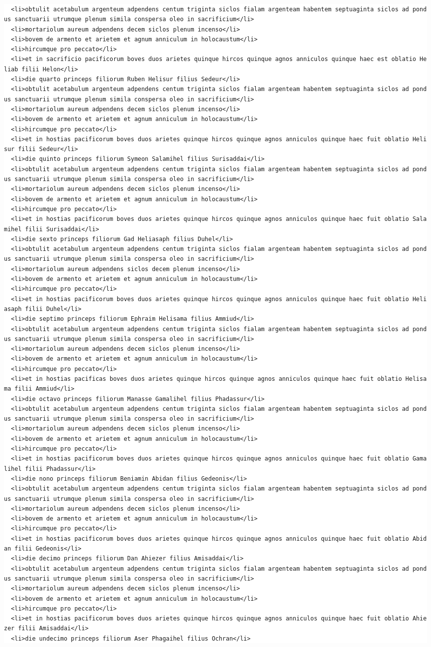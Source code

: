       <li>obtulit acetabulum argenteum adpendens centum triginta siclos fialam argenteam habentem septuaginta siclos ad pondus sanctuarii utrumque plenum simila conspersa oleo in sacrificium</li>
      <li>mortariolum aureum adpendens decem siclos plenum incenso</li>
      <li>bovem de armento et arietem et agnum anniculum in holocaustum</li>
      <li>hircumque pro peccato</li>
      <li>et in sacrificio pacificorum boves duos arietes quinque hircos quinque agnos anniculos quinque haec est oblatio Heliab filii Helon</li>
      <li>die quarto princeps filiorum Ruben Helisur filius Sedeur</li>
      <li>obtulit acetabulum argenteum adpendens centum triginta siclos fialam argenteam habentem septuaginta siclos ad pondus sanctuarii utrumque plenum simila conspersa oleo in sacrificium</li>
      <li>mortariolum aureum adpendens decem siclos plenum incenso</li>
      <li>bovem de armento et arietem et agnum anniculum in holocaustum</li>
      <li>hircumque pro peccato</li>
      <li>et in hostias pacificorum boves duos arietes quinque hircos quinque agnos anniculos quinque haec fuit oblatio Helisur filii Sedeur</li>
      <li>die quinto princeps filiorum Symeon Salamihel filius Surisaddai</li>
      <li>obtulit acetabulum argenteum adpendens centum triginta siclos fialam argenteam habentem septuaginta siclos ad pondus sanctuarii utrumque plenum simila conspersa oleo in sacrificium</li>
      <li>mortariolum aureum adpendens decem siclos plenum incenso</li>
      <li>bovem de armento et arietem et agnum anniculum in holocaustum</li>
      <li>hircumque pro peccato</li>
      <li>et in hostias pacificorum boves duos arietes quinque hircos quinque agnos anniculos quinque haec fuit oblatio Salamihel filii Surisaddai</li>
      <li>die sexto princeps filiorum Gad Heliasaph filius Duhel</li>
      <li>obtulit acetabulum argenteum adpendens centum triginta siclos fialam argenteam habentem septuaginta siclos ad pondus sanctuarii utrumque plenum simila conspersa oleo in sacrificium</li>
      <li>mortariolum aureum adpendens siclos decem plenum incenso</li>
      <li>bovem de armento et arietem et agnum anniculum in holocaustum</li>
      <li>hircumque pro peccato</li>
      <li>et in hostias pacificorum boves duos arietes quinque hircos quinque agnos anniculos quinque haec fuit oblatio Heliasaph filii Duhel</li>
      <li>die septimo princeps filiorum Ephraim Helisama filius Ammiud</li>
      <li>obtulit acetabulum argenteum adpendens centum triginta siclos fialam argenteam habentem septuaginta siclos ad pondus sanctuarii utrumque plenum simila conspersa oleo in sacrificium</li>
      <li>mortariolum aureum adpendens decem siclos plenum incenso</li>
      <li>bovem de armento et arietem et agnum anniculum in holocaustum</li>
      <li>hircumque pro peccato</li>
      <li>et in hostias pacificas boves duos arietes quinque hircos quinque agnos anniculos quinque haec fuit oblatio Helisama filii Ammiud</li>
      <li>die octavo princeps filiorum Manasse Gamalihel filius Phadassur</li>
      <li>obtulit acetabulum argenteum adpendens centum triginta siclos fialam argenteam habentem septuaginta siclos ad pondus sanctuarii utrumque plenum simila conspersa oleo in sacrificium</li>
      <li>mortariolum aureum adpendens decem siclos plenum incenso</li>
      <li>bovem de armento et arietem et agnum anniculum in holocaustum</li>
      <li>hircumque pro peccato</li>
      <li>et in hostias pacificorum boves duos arietes quinque hircos quinque agnos anniculos quinque haec fuit oblatio Gamalihel filii Phadassur</li>
      <li>die nono princeps filiorum Beniamin Abidan filius Gedeonis</li>
      <li>obtulit acetabulum argenteum adpendens centum triginta siclos fialam argenteam habentem septuaginta siclos ad pondus sanctuarii utrumque plenum simila conspersa oleo in sacrificium</li>
      <li>mortariolum aureum adpendens decem siclos plenum incenso</li>
      <li>bovem de armento et arietem et agnum anniculum in holocaustum</li>
      <li>hircumque pro peccato</li>
      <li>et in hostias pacificorum boves duos arietes quinque hircos quinque agnos anniculos quinque haec fuit oblatio Abidan filii Gedeonis</li>
      <li>die decimo princeps filiorum Dan Ahiezer filius Amisaddai</li>
      <li>obtulit acetabulum argenteum adpendens centum triginta siclos fialam argenteam habentem septuaginta siclos ad pondus sanctuarii utrumque plenum simila conspersa oleo in sacrificium</li>
      <li>mortariolum aureum adpendens decem siclos plenum incenso</li>
      <li>bovem de armento et arietem et agnum anniculum in holocaustum</li>
      <li>hircumque pro peccato</li>
      <li>et in hostias pacificorum boves duos arietes quinque hircos quinque agnos anniculos quinque haec fuit oblatio Ahiezer filii Amisaddai</li>
      <li>die undecimo princeps filiorum Aser Phagaihel filius Ochran</li>